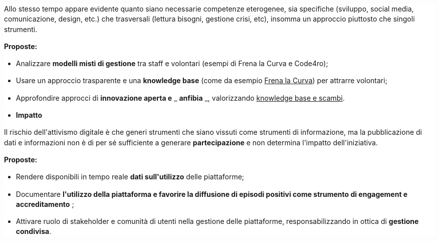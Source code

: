 Allo stesso tempo appare evidente quanto siano necessarie competenze eterogenee, sia specifiche (sviluppo, social media, comunicazione, design, etc.) che trasversali (lettura bisogni, gestione crisi, etc), insomma un approccio piuttosto che singoli strumenti.

**Proposte:**

- Analizzare **modelli misti di gestione** tra staff e volontari (esempi di Frena la Curva e Code4ro);
- Usare un approccio trasparente e una **knowledge base** (come da esempio [Frena la Curva](https://frenalacurva.net/conocenos-frena-la-curva/)) per attrarre volontari;
- Approfondire approcci di **innovazione aperta e** _ **anfibia** _, valorizzando [knowledge base e scambi](https://medium.com/code-for-all/civic-tech-takes-on-a-pandemic-ad495afe6630).

- **Impatto**

Il rischio dell&#39;attivismo digitale è che generi strumenti che siano vissuti come strumenti di informazione, ma la pubblicazione di dati e informazioni non è di per sé sufficiente a generare **partecipazione** e non determina l&#39;impatto dell&#39;iniziativa.

**Proposte:**

- Rendere disponibili in tempo reale **dati sull&#39;utilizzo** delle piattaforme;
- Documentare **l&#39;utilizzo della piattaforma e favorire la diffusione di episodi positivi come strumento di engagement e accreditamento** ;

- Attivare ruolo di stakeholder e comunità di utenti nella gestione delle piattaforme, responsabilizzando in ottica di **gestione condivisa**.
